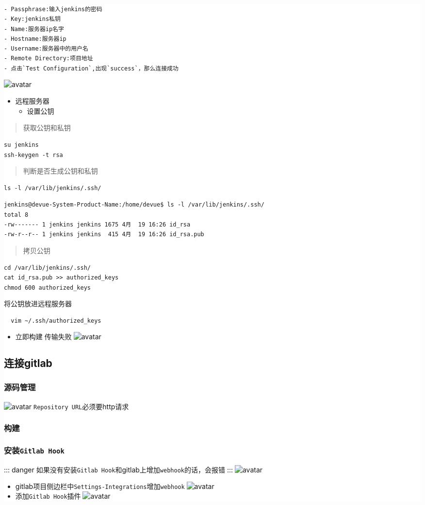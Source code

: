    	- Passphrase:输入jenkins的密码
   	- Key:jenkins私钥
   	- Name:服务器ip名字
   	- Hostname:服务器ip
   	- Username:服务器中的用户名
   	- Remote Directory:项目地址
   	- 点击`Test Configuration`,出现`success`，那么连接成功
![avatar](../public/jk20.png)
  - 远程服务器
    - 设置公钥  	
  
  > 获取公钥和私钥  
  ```
  su jenkins
  ssh-keygen -t rsa
  ```  
> 判断是否生成公钥和私钥
```
ls -l /var/lib/jenkins/.ssh/
```
```
jenkins@devue-System-Product-Name:/home/devue$ ls -l /var/lib/jenkins/.ssh/
total 8
-rw------- 1 jenkins jenkins 1675 4月  19 16:26 id_rsa
-rw-r--r-- 1 jenkins jenkins  415 4月  19 16:26 id_rsa.pub
```    
> 拷贝公钥
```
cd /var/lib/jenkins/.ssh/
cat id_rsa.pub >> authorized_keys
chmod 600 authorized_keys
```  
  
  将公钥放进远程服务器 
  ```
    vim ~/.ssh/authorized_keys 
  ```


- 立即构建
传输失败
   ![avatar](../public/jk24.png)





## 连接gitlab
### 源码管理
![avatar](../public/jk22.png)
`Repository URL`必须要http请求
### 构建
### 安装`Gitlab Hook`
::: danger
如果没有安装`Gitlab Hook`和gitlab上增加`webhook`的话，会报错
:::
![avatar](../public/jk29.png)
- gitlab项目侧边栏中`Settings-Integrations`增加`webhook`
![avatar](../public/jk30.png)
- 添加`Gitlab Hook`插件
![avatar](../public/jk31.png)
